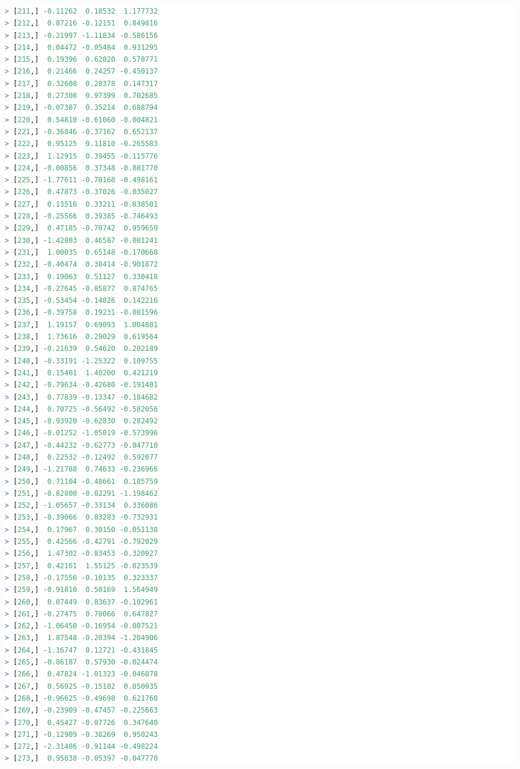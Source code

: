 ``` r
> [211,] -0.11262  0.18532  1.177732
> [212,]  0.87216 -0.12151  0.849816
> [213,] -0.21997 -1.11834 -0.586156
> [214,]  0.04472 -0.05484  0.931295
> [215,]  0.19396  0.62020  0.578771
> [216,]  0.21466  0.24257 -0.450137
> [217,]  0.32608  0.28378  0.147317
> [218,]  0.27308  0.97399  0.702685
> [219,] -0.07387  0.35214  0.688794
> [220,]  0.54810 -0.61060 -0.004821
> [221,] -0.36846 -0.37162  0.652137
> [222,]  0.95125  0.11810 -0.265583
> [223,]  1.12915  0.39455 -0.115776
> [224,] -0.00856  0.37348 -0.881770
> [225,] -1.77611 -0.78168 -0.498161
> [226,]  0.47873 -0.37026 -0.035027
> [227,]  0.13516  0.33211 -0.838501
> [228,] -0.25566  0.39385 -0.746493
> [229,]  0.47185 -0.70742  0.959659
> [230,] -1.42803  0.46587 -0.081241
> [231,]  1.00035  0.65148 -0.170668
> [232,] -0.40474  0.38414 -0.901872
> [233,]  0.19063  0.51127  0.330418
> [234,] -0.27645 -0.85877  0.874765
> [235,] -0.53454 -0.14826  0.142216
> [236,] -0.39758  0.19231 -0.081596
> [237,]  1.19157  0.69093  1.004801
> [238,]  1.73616  0.29029  0.619564
> [239,] -0.21639  0.54620  0.202189
> [240,] -0.33191 -1.25322  0.109755
> [241,]  0.15401  1.40200  0.421219
> [242,] -0.79634 -0.42680 -0.191401
> [243,]  0.77839 -0.13347 -0.184682
> [244,]  0.70725 -0.56492 -0.582056
> [245,] -0.93920 -0.62830  0.282492
> [246,] -0.01252 -1.05019 -0.573996
> [247,] -0.44232 -0.62773 -0.047710
> [248,]  0.22532 -0.12492  0.592077
> [249,] -1.21788  0.74633 -0.236966
> [250,]  0.71104 -0.48661  0.185759
> [251,] -0.82800 -0.02291 -1.198462
> [252,] -1.05657 -0.33134  0.336086
> [253,] -0.39066  0.83283 -0.732931
> [254,]  0.17967  0.30150 -0.051138
> [255,]  0.42566 -0.42791 -0.792029
> [256,]  1.47302 -0.83453 -0.320927
> [257,]  0.42161  1.55125 -0.823539
> [258,] -0.17556 -0.10135  0.323337
> [259,] -0.91810  0.50169  1.564949
> [260,]  0.07449  0.83637 -0.102961
> [261,] -0.27475  0.70066  0.647827
> [262,] -1.06450 -0.16954 -0.087521
> [263,]  1.87548 -0.20394 -1.204906
> [264,] -1.16747  0.12721 -0.431845
> [265,] -0.86187  0.57930 -0.024474
> [266,]  0.47824 -1.01323 -0.046878
> [267,]  0.56925 -0.15182  0.850935
> [268,] -0.96625 -0.49698  0.621760
> [269,] -0.23909 -0.47457 -0.225663
> [270,]  0.45427 -0.07726  0.347640
> [271,] -0.12909 -0.38269  0.950243
> [272,] -2.31486 -0.91144 -0.498224
> [273,]  0.95038 -0.05397 -0.047770
```